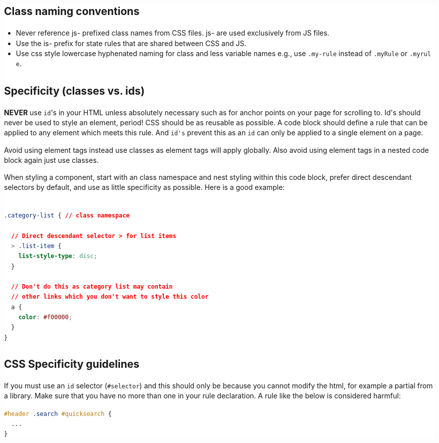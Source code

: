## Class naming conventions

* Never reference js- prefixed class names from CSS files. js- are used exclusively from JS files.
* Use the is- prefix for state rules that are shared between CSS and JS.
* Use css style lowercase hyphenated naming for class and less variable names e.g., use `.my-rule` instead of `.myRule` or `.myrule`.

## Specificity (classes vs. ids)

__NEVER__ use `id`'s in your HTML unless absolutely necessary such as for anchor points on your page for scrolling to. Id's should never be used to style an element, period! CSS should be as reusable as possible. A code block should define a rule that can be applied to any element which meets this rule. And `id's` prevent this as an `id` can only be applied to a single element on a page.

Avoid using element tags instead use classes as element tags will apply globally. Also avoid using element tags in a nested code block again just use classes.

When styling a component, start with an class namespace and nest styling within this code block, prefer direct descendant selectors by default, and use as little specificity as possible. Here is a good example:



``` css

.category-list { // class namespace

  // Direct descendant selector > for list items
  > .list-item {
    list-style-type: disc;
  }

  // Don't do this as category list may contain
  // other links which you don't want to style this color
  a {
    color: #f00000;
  }
}

```

## CSS Specificity guidelines

If you must use an `id` selector (`#selector`) and this should only be because you cannot modify the html, for example a partial from a library. Make sure that you have no more than one in your rule declaration. A rule like the below is considered harmful:


``` css
#header .search #quicksearch {
  ...
}
```
